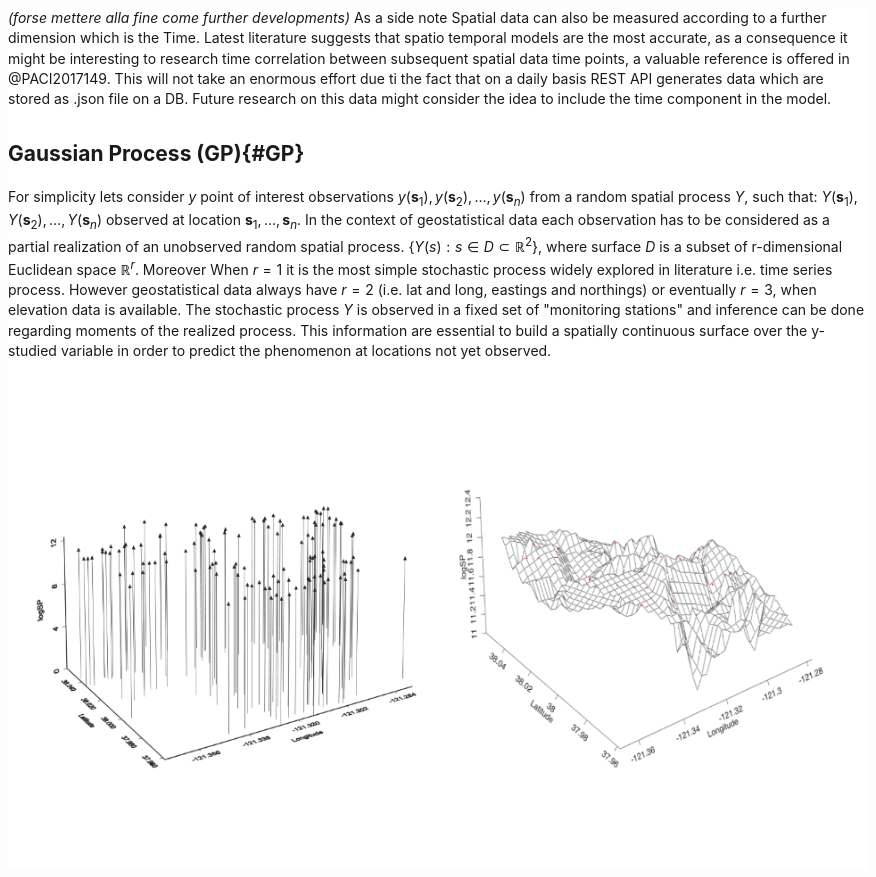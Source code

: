
_(forse mettere alla fine come further developments)_
As a side note Spatial data can also be measured according to a further dimension which is the Time. Latest literature suggests that spatio temporal models are the most accurate, as a consequence it might be interesting to research time correlation between subsequent spatial data time points, a valuable reference is offered in @PACI2017149. This will not take an enormous effort due ti the fact that on a daily basis REST API generates data which are stored as .json file on a DB. Future research on this data might consider the idea to include the time component in the model.


## Gaussian Process (GP){#GP}

For simplicity lets consider $y$ point of interest observations $y\left(\boldsymbol{s}_{1}\right),y\left(\boldsymbol{s}_{2}\right), \ldots, y\left(\boldsymbol{s}_{n}\right)$
from a random spatial process $Y$, such that: $Y\left(\boldsymbol{s}_{1}\right),Y\left(\boldsymbol{s}_{2}\right), \ldots, Y\left(\boldsymbol{s}_{n}\right)$ observed at location $\boldsymbol{s}_{1}, \ldots, \boldsymbol{s}_{n}$. In the context of geostatistical data each observation has to be considered as a partial realization of an unobserved random spatial process.
$\left\{Y(s): s \in D \subset \mathbb{R}^{2}\right\}$, where surface $D$ is a subset of r-dimensional Euclidean space $\mathbb{R}^{r}$. 
Moreover When $r = 1$ it is the most simple stochastic process widely explored in literature i.e. time series process. However geostatistical data always have $r = 2$ (i.e. lat and long, eastings and northings) or eventually $r = 3$, when elevation data is available. The stochastic process $Y$ is observed in a fixed set of "monitoring stations" and inference can be done regarding moments of the realized process. This information are essential to build a spatially continuous surface over the y-studied variable in order to predict the phenomenon at locations not yet observed.  

![3D scatterplot and surface, Stockton data.](images/prdprocess.png)
